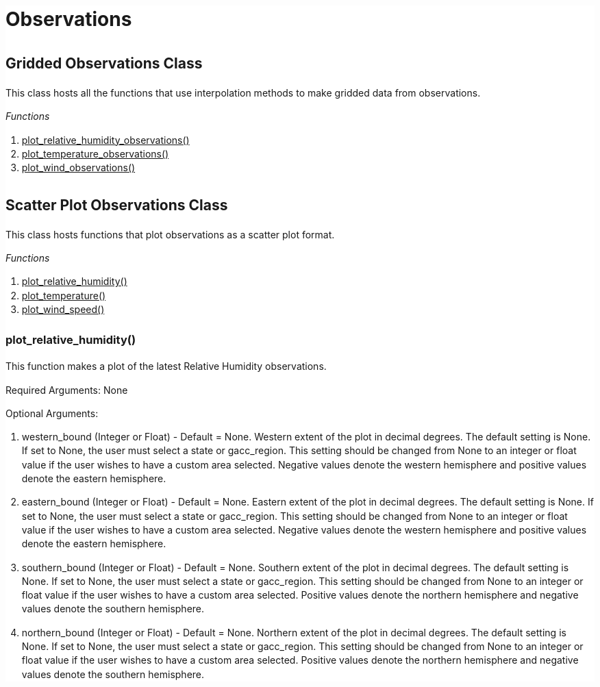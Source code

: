 # **Observations**

## Gridded Observations Class

This class hosts all the functions that use interpolation methods to make gridded data from observations. 

*Functions*

1) [plot_relative_humidity_observations()](#plot_relative_humidity_observations)
2) [plot_temperature_observations()](#plot_temperature_observations)
3) [plot_wind_observations()](#plot_wind_observations)

## Scatter Plot Observations Class

This class hosts functions that plot observations as a scatter plot format. 

*Functions*

1) [plot_relative_humidity()](#plot_relative_humidity)
2) [plot_temperature()](#plot_temperature)
3) [plot_wind_speed()](#plot_wind_speed)

### plot_relative_humidity()

This function makes a plot of the latest Relative Humidity observations. 

Required Arguments: None

Optional Arguments:

1) western_bound (Integer or Float) - Default = None. Western extent of the plot in decimal degrees. 
   The default setting is None. If set to None, the user must select a state or gacc_region. 
   This setting should be changed from None to an integer or float value if the user wishes to
   have a custom area selected. Negative values denote the western hemisphere and positive 
   values denote the eastern hemisphere. 

2) eastern_bound (Integer or Float) - Default = None. Eastern extent of the plot in decimal degrees. 
   The default setting is None. If set to None, the user must select a state or gacc_region. 
   This setting should be changed from None to an integer or float value if the user wishes to
   have a custom area selected. Negative values denote the western hemisphere and positive 
   values denote the eastern hemisphere. 

3) southern_bound (Integer or Float) - Default = None. Southern extent of the plot in decimal degrees. 
   The default setting is None. If set to None, the user must select a state or gacc_region. 
   This setting should be changed from None to an integer or float value if the user wishes to
   have a custom area selected. Positive values denote the northern hemisphere and negative 
   values denote the southern hemisphere. 

4) northern_bound (Integer or Float) - Default = None. Northern extent of the plot in decimal degrees. 
   The default setting is None. If set to None, the user must select a state or gacc_region. 
   This setting should be changed from None to an integer or float value if the user wishes to
   have a custom area selected. Positive values denote the northern hemisphere and negative 
   values denote the southern hemisphere.
